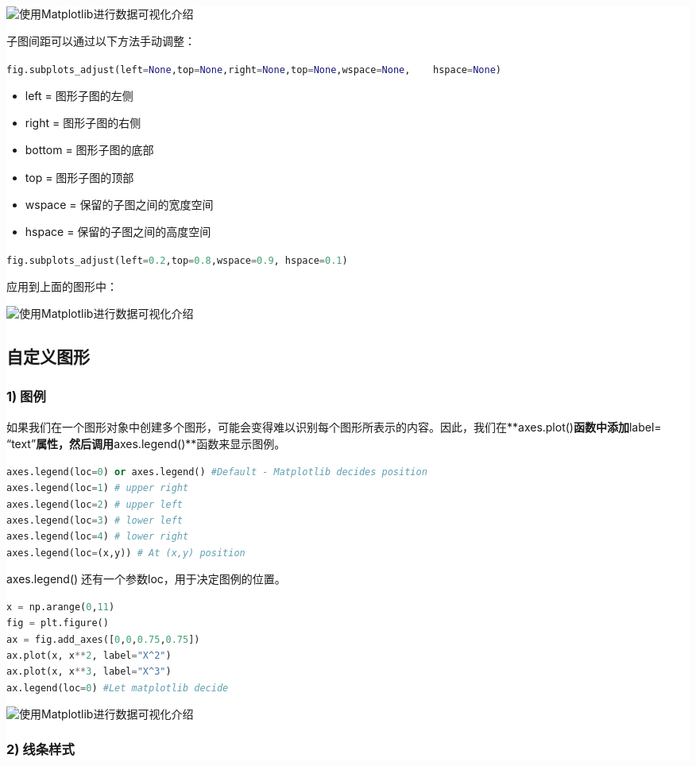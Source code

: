 ![使用Matplotlib进行数据可视化介绍](../Images/f1be44504eb8baf10b4cf93d76fad54d.png)

子图间距可以通过以下方法手动调整：

```py
fig.subplots_adjust(left=None,top=None,right=None,top=None,wspace=None,    hspace=None)
```

+   left = 图形子图的左侧

+   right = 图形子图的右侧

+   bottom = 图形子图的底部

+   top = 图形子图的顶部

+   wspace = 保留的子图之间的宽度空间

+   hspace = 保留的子图之间的高度空间

```py
fig.subplots_adjust(left=0.2,top=0.8,wspace=0.9, hspace=0.1)
```

应用到上面的图形中：

![使用Matplotlib进行数据可视化介绍](../Images/1457edadc3c3504bfa5c9c54d480f437.png)

## 自定义图形

### 1) 图例

如果我们在一个图形对象中创建多个图形，可能会变得难以识别每个图形所表示的内容。因此，我们在**axes.plot()**函数中添加**label= “text”**属性，然后调用**axes.legend()**函数来显示图例。

```py
axes.legend(loc=0) or axes.legend() #Default - Matplotlib decides position
axes.legend(loc=1) # upper right
axes.legend(loc=2) # upper left
axes.legend(loc=3) # lower left
axes.legend(loc=4) # lower right 
axes.legend(loc=(x,y)) # At (x,y) position 
```

axes.legend() 还有一个参数loc，用于决定图例的位置。

```py
x = np.arange(0,11)
fig = plt.figure()
ax = fig.add_axes([0,0,0.75,0.75])
ax.plot(x, x**2, label="X^2")
ax.plot(x, x**3, label="X^3")
ax.legend(loc=0) #Let matplotlib decide
```

![使用Matplotlib进行数据可视化介绍](../Images/64703666988b9facc91623c110fc48cc.png)

### 2) 线条样式
